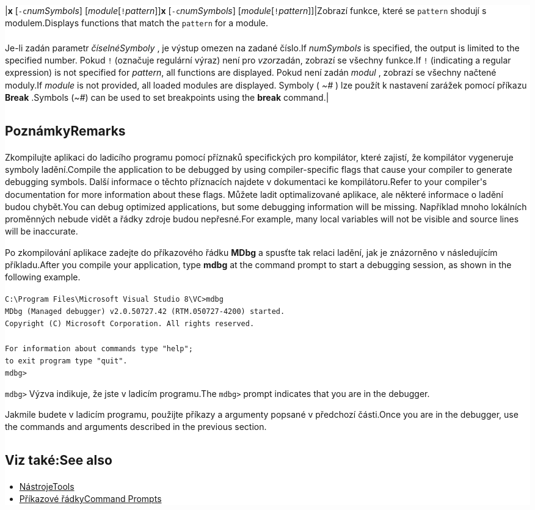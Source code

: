 |<span data-ttu-id="b4387-285">**x** [`-c`*numSymbols*] [*module*[`!`*pattern*]]</span><span class="sxs-lookup"><span data-stu-id="b4387-285">**x** [`-c`*numSymbols*] [*module*[`!`*pattern*]]</span></span>|<span data-ttu-id="b4387-286">Zobrazí funkce, které se `pattern` shodují s modulem.</span><span class="sxs-lookup"><span data-stu-id="b4387-286">Displays functions that match the `pattern` for a module.</span></span><br /><br /> <span data-ttu-id="b4387-287">Je-li zadán parametr *číselnéSymboly* , je výstup omezen na zadané číslo.</span><span class="sxs-lookup"><span data-stu-id="b4387-287">If *numSymbols* is specified, the output is limited to the specified number.</span></span> <span data-ttu-id="b4387-288">Pokud `!` (označuje regulární výraz) není pro *vzor*zadán, zobrazí se všechny funkce.</span><span class="sxs-lookup"><span data-stu-id="b4387-288">If `!` (indicating a regular expression) is not specified for *pattern*, all functions are displayed.</span></span> <span data-ttu-id="b4387-289">Pokud není zadán *modul* , zobrazí se všechny načtené moduly.</span><span class="sxs-lookup"><span data-stu-id="b4387-289">If *module* is not provided, all loaded modules are displayed.</span></span> <span data-ttu-id="b4387-290">Symboly ( *~#* ) lze použít k nastavení zarážek pomocí příkazu **Break** .</span><span class="sxs-lookup"><span data-stu-id="b4387-290">Symbols (*~#*) can be used to set breakpoints using the **break** command.</span></span>|  
  
## <a name="remarks"></a><span data-ttu-id="b4387-291">Poznámky</span><span class="sxs-lookup"><span data-stu-id="b4387-291">Remarks</span></span>  
 <span data-ttu-id="b4387-292">Zkompilujte aplikaci do ladicího programu pomocí příznaků specifických pro kompilátor, které zajistí, že kompilátor vygeneruje symboly ladění.</span><span class="sxs-lookup"><span data-stu-id="b4387-292">Compile the application to be debugged by using compiler-specific flags that cause your compiler to generate debugging symbols.</span></span> <span data-ttu-id="b4387-293">Další informace o těchto příznacích najdete v dokumentaci ke kompilátoru.</span><span class="sxs-lookup"><span data-stu-id="b4387-293">Refer to your compiler's documentation for more information about these flags.</span></span> <span data-ttu-id="b4387-294">Můžete ladit optimalizované aplikace, ale některé informace o ladění budou chybět.</span><span class="sxs-lookup"><span data-stu-id="b4387-294">You can debug optimized applications, but some debugging information will be missing.</span></span> <span data-ttu-id="b4387-295">Například mnoho lokálních proměnných nebude vidět a řádky zdroje budou nepřesné.</span><span class="sxs-lookup"><span data-stu-id="b4387-295">For example, many local variables will not be visible and source lines will be inaccurate.</span></span>  
  
 <span data-ttu-id="b4387-296">Po zkompilování aplikace zadejte do příkazového řádku **MDbg** a spusťte tak relaci ladění, jak je znázorněno v následujícím příkladu.</span><span class="sxs-lookup"><span data-stu-id="b4387-296">After you compile your application, type **mdbg** at the command prompt to start a debugging session, as shown in the following example.</span></span>  
  
```console  
C:\Program Files\Microsoft Visual Studio 8\VC>mdbg  
MDbg (Managed debugger) v2.0.50727.42 (RTM.050727-4200) started.  
Copyright (C) Microsoft Corporation. All rights reserved.  
  
For information about commands type "help";  
to exit program type "quit".  
mdbg>  
```  
  
 <span data-ttu-id="b4387-297">`mdbg>` Výzva indikuje, že jste v ladicím programu.</span><span class="sxs-lookup"><span data-stu-id="b4387-297">The `mdbg>` prompt indicates that you are in the debugger.</span></span>  
  
 <span data-ttu-id="b4387-298">Jakmile budete v ladicím programu, použijte příkazy a argumenty popsané v předchozí části.</span><span class="sxs-lookup"><span data-stu-id="b4387-298">Once you are in the debugger, use the commands and arguments described in the previous section.</span></span>  
  
## <a name="see-also"></a><span data-ttu-id="b4387-299">Viz také:</span><span class="sxs-lookup"><span data-stu-id="b4387-299">See also</span></span>

- [<span data-ttu-id="b4387-300">Nástroje</span><span class="sxs-lookup"><span data-stu-id="b4387-300">Tools</span></span>](../../../docs/framework/tools/index.md)
- [<span data-ttu-id="b4387-301">Příkazové řádky</span><span class="sxs-lookup"><span data-stu-id="b4387-301">Command Prompts</span></span>](../../../docs/framework/tools/developer-command-prompt-for-vs.md)
